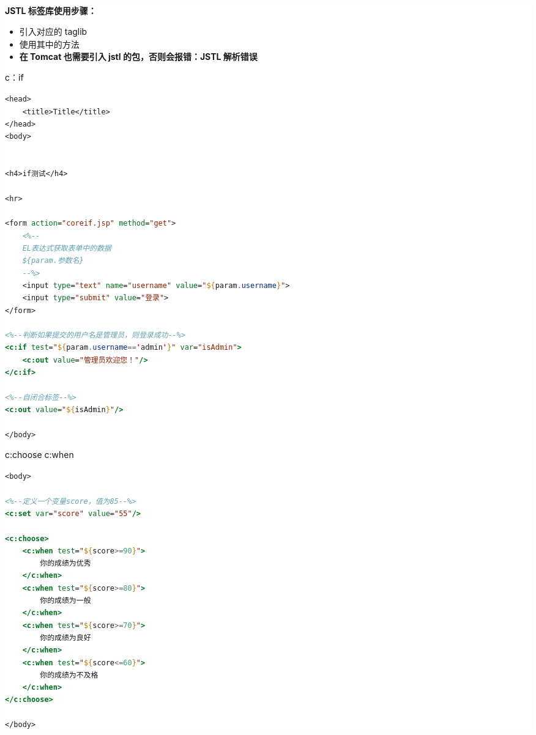 **JSTL 标签库使用步骤：**

- 引入对应的 taglib
- 使用其中的方法
- **在 Tomcat 也需要引入 jstl 的包，否则会报错：JSTL 解析错误**

c：if

```jsp
<head>
    <title>Title</title>
</head>
<body>


<h4>if测试</h4>

<hr>

<form action="coreif.jsp" method="get">
    <%--
    EL表达式获取表单中的数据
    ${param.参数名}
    --%>
    <input type="text" name="username" value="${param.username}">
    <input type="submit" value="登录">
</form>

<%--判断如果提交的用户名是管理员，则登录成功--%>
<c:if test="${param.username=='admin'}" var="isAdmin">
    <c:out value="管理员欢迎您！"/>
</c:if>

<%--自闭合标签--%>
<c:out value="${isAdmin}"/>

</body>
```

c:choose c:when

```jsp
<body>

<%--定义一个变量score，值为85--%>
<c:set var="score" value="55"/>

<c:choose>
    <c:when test="${score>=90}">
        你的成绩为优秀
    </c:when>
    <c:when test="${score>=80}">
        你的成绩为一般
    </c:when>
    <c:when test="${score>=70}">
        你的成绩为良好
    </c:when>
    <c:when test="${score<=60}">
        你的成绩为不及格
    </c:when>
</c:choose>

</body>
```

